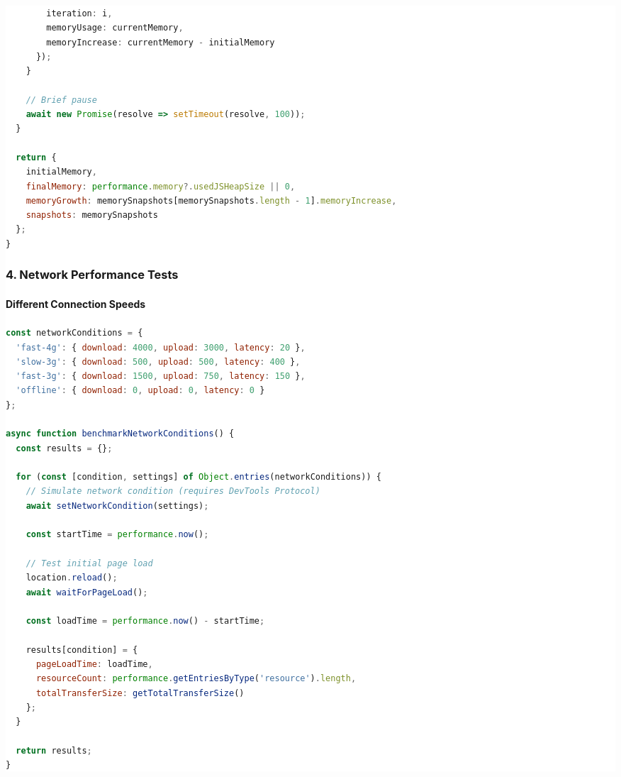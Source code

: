 ```javascript
        iteration: i,
        memoryUsage: currentMemory,
        memoryIncrease: currentMemory - initialMemory
      });
    }
    
    // Brief pause
    await new Promise(resolve => setTimeout(resolve, 100));
  }
  
  return {
    initialMemory,
    finalMemory: performance.memory?.usedJSHeapSize || 0,
    memoryGrowth: memorySnapshots[memorySnapshots.length - 1].memoryIncrease,
    snapshots: memorySnapshots
  };
}
```

### 4. Network Performance Tests

#### Different Connection Speeds
```javascript
const networkConditions = {
  'fast-4g': { download: 4000, upload: 3000, latency: 20 },
  'slow-3g': { download: 500, upload: 500, latency: 400 },
  'fast-3g': { download: 1500, upload: 750, latency: 150 },
  'offline': { download: 0, upload: 0, latency: 0 }
};

async function benchmarkNetworkConditions() {
  const results = {};
  
  for (const [condition, settings] of Object.entries(networkConditions)) {
    // Simulate network condition (requires DevTools Protocol)
    await setNetworkCondition(settings);
    
    const startTime = performance.now();
    
    // Test initial page load
    location.reload();
    await waitForPageLoad();
    
    const loadTime = performance.now() - startTime;
    
    results[condition] = {
      pageLoadTime: loadTime,
      resourceCount: performance.getEntriesByType('resource').length,
      totalTransferSize: getTotalTransferSize()
    };
  }
  
  return results;
}
```
